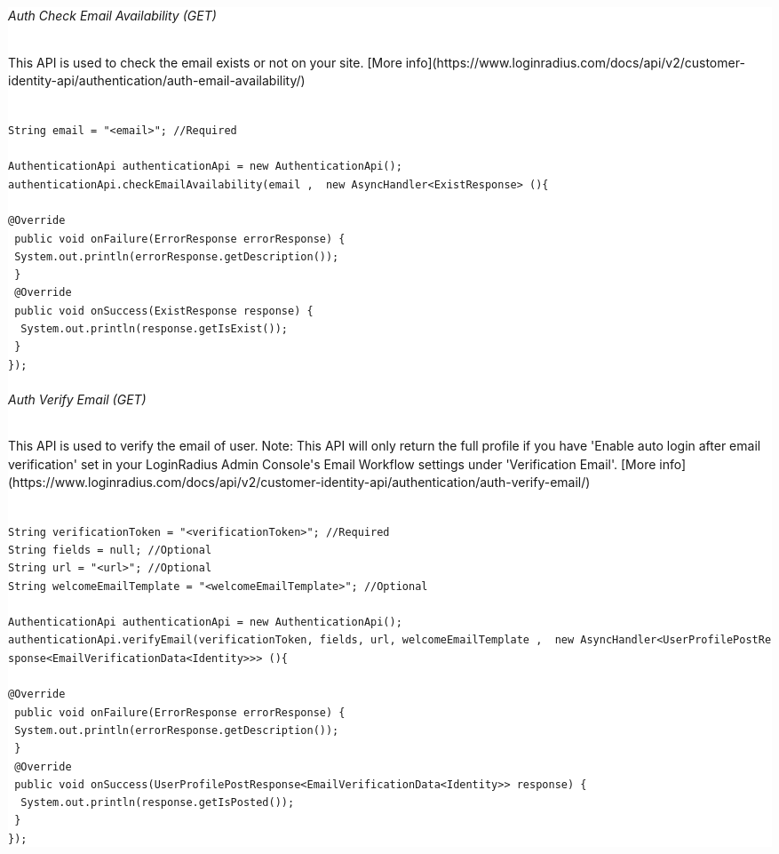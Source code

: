 


<h6 id="CheckEmailAvailability-get-">Auth Check Email Availability (GET)</h6>
 This API is used to check the email exists or not on your site. [More info](https://www.loginradius.com/docs/api/v2/customer-identity-api/authentication/auth-email-availability/)

```

String email = "<email>"; //Required

AuthenticationApi authenticationApi = new AuthenticationApi();
authenticationApi.checkEmailAvailability(email ,  new AsyncHandler<ExistResponse> (){

@Override
 public void onFailure(ErrorResponse errorResponse) {
 System.out.println(errorResponse.getDescription());
 }
 @Override
 public void onSuccess(ExistResponse response) {
  System.out.println(response.getIsExist());
 }
});

```

  




<h6 id="VerifyEmail-get-">Auth Verify Email (GET)</h6>
 This API is used to verify the email of user. Note: This API will only return the full profile if you have 'Enable auto login after email verification' set in your LoginRadius Admin Console's Email Workflow settings under 'Verification Email'. [More info](https://www.loginradius.com/docs/api/v2/customer-identity-api/authentication/auth-verify-email/)

```

String verificationToken = "<verificationToken>"; //Required
String fields = null; //Optional
String url = "<url>"; //Optional
String welcomeEmailTemplate = "<welcomeEmailTemplate>"; //Optional

AuthenticationApi authenticationApi = new AuthenticationApi();
authenticationApi.verifyEmail(verificationToken, fields, url, welcomeEmailTemplate ,  new AsyncHandler<UserProfilePostResponse<EmailVerificationData<Identity>>> (){

@Override
 public void onFailure(ErrorResponse errorResponse) {
 System.out.println(errorResponse.getDescription());
 }
 @Override
 public void onSuccess(UserProfilePostResponse<EmailVerificationData<Identity>> response) {
  System.out.println(response.getIsPosted());
 }
});

```
